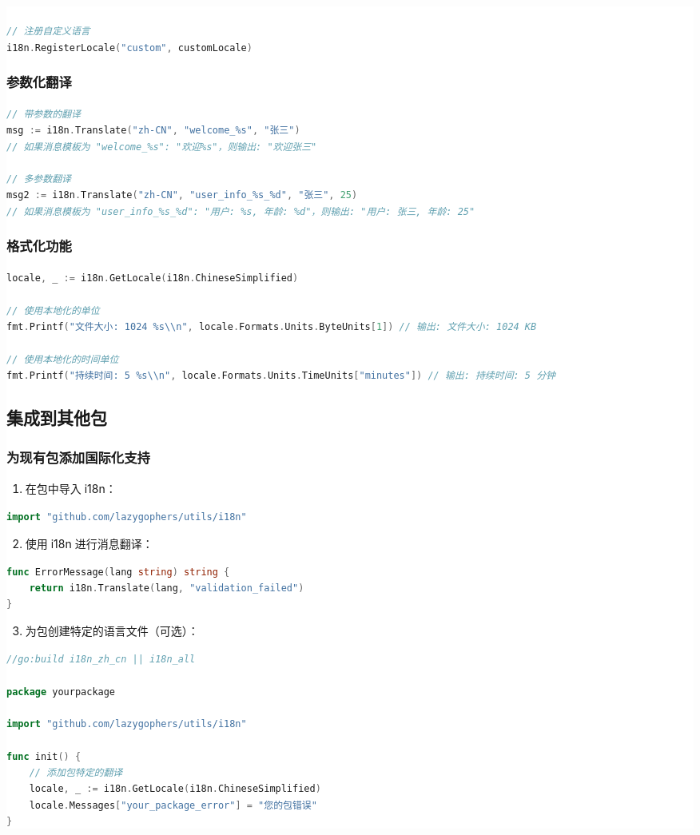 ```go

// 注册自定义语言
i18n.RegisterLocale("custom", customLocale)
```

### 参数化翻译

```go
// 带参数的翻译
msg := i18n.Translate("zh-CN", "welcome_%s", "张三")
// 如果消息模板为 "welcome_%s": "欢迎%s"，则输出: "欢迎张三"

// 多参数翻译
msg2 := i18n.Translate("zh-CN", "user_info_%s_%d", "张三", 25)
// 如果消息模板为 "user_info_%s_%d": "用户: %s, 年龄: %d"，则输出: "用户: 张三, 年龄: 25"
```

### 格式化功能

```go
locale, _ := i18n.GetLocale(i18n.ChineseSimplified)

// 使用本地化的单位
fmt.Printf("文件大小: 1024 %s\\n", locale.Formats.Units.ByteUnits[1]) // 输出: 文件大小: 1024 KB

// 使用本地化的时间单位
fmt.Printf("持续时间: 5 %s\\n", locale.Formats.Units.TimeUnits["minutes"]) // 输出: 持续时间: 5 分钟
```

## 集成到其他包

### 为现有包添加国际化支持

1. 在包中导入 i18n：
```go
import "github.com/lazygophers/utils/i18n"
```

2. 使用 i18n 进行消息翻译：
```go
func ErrorMessage(lang string) string {
    return i18n.Translate(lang, "validation_failed")
}
```

3. 为包创建特定的语言文件（可选）：
```go
//go:build i18n_zh_cn || i18n_all

package yourpackage

import "github.com/lazygophers/utils/i18n"

func init() {
    // 添加包特定的翻译
    locale, _ := i18n.GetLocale(i18n.ChineseSimplified)
    locale.Messages["your_package_error"] = "您的包错误"
}
```
